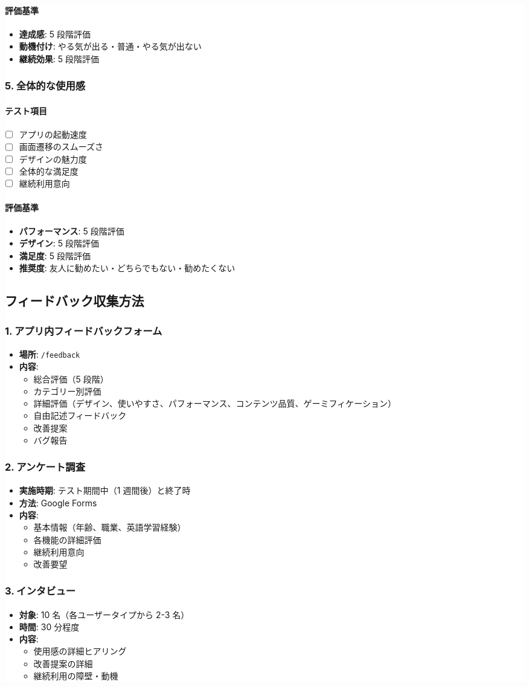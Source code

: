 #### 評価基準

- **達成感**: 5 段階評価
- **動機付け**: やる気が出る・普通・やる気が出ない
- **継続効果**: 5 段階評価

### 5. 全体的な使用感

#### テスト項目

- [ ] アプリの起動速度
- [ ] 画面遷移のスムーズさ
- [ ] デザインの魅力度
- [ ] 全体的な満足度
- [ ] 継続利用意向

#### 評価基準

- **パフォーマンス**: 5 段階評価
- **デザイン**: 5 段階評価
- **満足度**: 5 段階評価
- **推奨度**: 友人に勧めたい・どちらでもない・勧めたくない

## フィードバック収集方法

### 1. アプリ内フィードバックフォーム

- **場所**: `/feedback`
- **内容**:
  - 総合評価（5 段階）
  - カテゴリー別評価
  - 詳細評価（デザイン、使いやすさ、パフォーマンス、コンテンツ品質、ゲーミフィケーション）
  - 自由記述フィードバック
  - 改善提案
  - バグ報告

### 2. アンケート調査

- **実施時期**: テスト期間中（1 週間後）と終了時
- **方法**: Google Forms
- **内容**:
  - 基本情報（年齢、職業、英語学習経験）
  - 各機能の詳細評価
  - 継続利用意向
  - 改善要望

### 3. インタビュー

- **対象**: 10 名（各ユーザータイプから 2-3 名）
- **時間**: 30 分程度
- **内容**:
  - 使用感の詳細ヒアリング
  - 改善提案の詳細
  - 継続利用の障壁・動機
